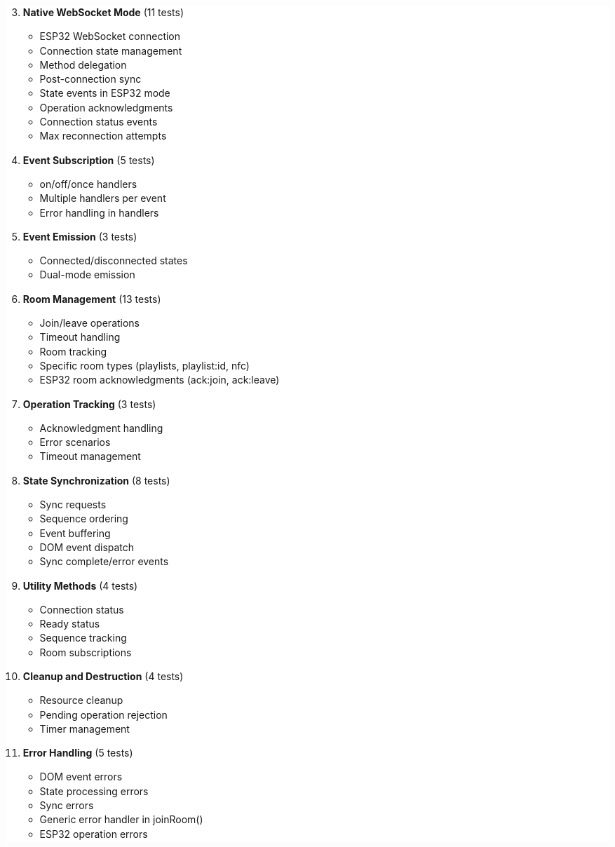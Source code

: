 3. **Native WebSocket Mode** (11 tests)
   - ESP32 WebSocket connection
   - Connection state management
   - Method delegation
   - Post-connection sync
   - State events in ESP32 mode
   - Operation acknowledgments
   - Connection status events
   - Max reconnection attempts

4. **Event Subscription** (5 tests)
   - on/off/once handlers
   - Multiple handlers per event
   - Error handling in handlers

5. **Event Emission** (3 tests)
   - Connected/disconnected states
   - Dual-mode emission

6. **Room Management** (13 tests)
   - Join/leave operations
   - Timeout handling
   - Room tracking
   - Specific room types (playlists, playlist:id, nfc)
   - ESP32 room acknowledgments (ack:join, ack:leave)

7. **Operation Tracking** (3 tests)
   - Acknowledgment handling
   - Error scenarios
   - Timeout management

8. **State Synchronization** (8 tests)
   - Sync requests
   - Sequence ordering
   - Event buffering
   - DOM event dispatch
   - Sync complete/error events

9. **Utility Methods** (4 tests)
   - Connection status
   - Ready status
   - Sequence tracking
   - Room subscriptions

10. **Cleanup and Destruction** (4 tests)
    - Resource cleanup
    - Pending operation rejection
    - Timer management

11. **Error Handling** (5 tests)
    - DOM event errors
    - State processing errors
    - Sync errors
    - Generic error handler in joinRoom()
    - ESP32 operation errors
